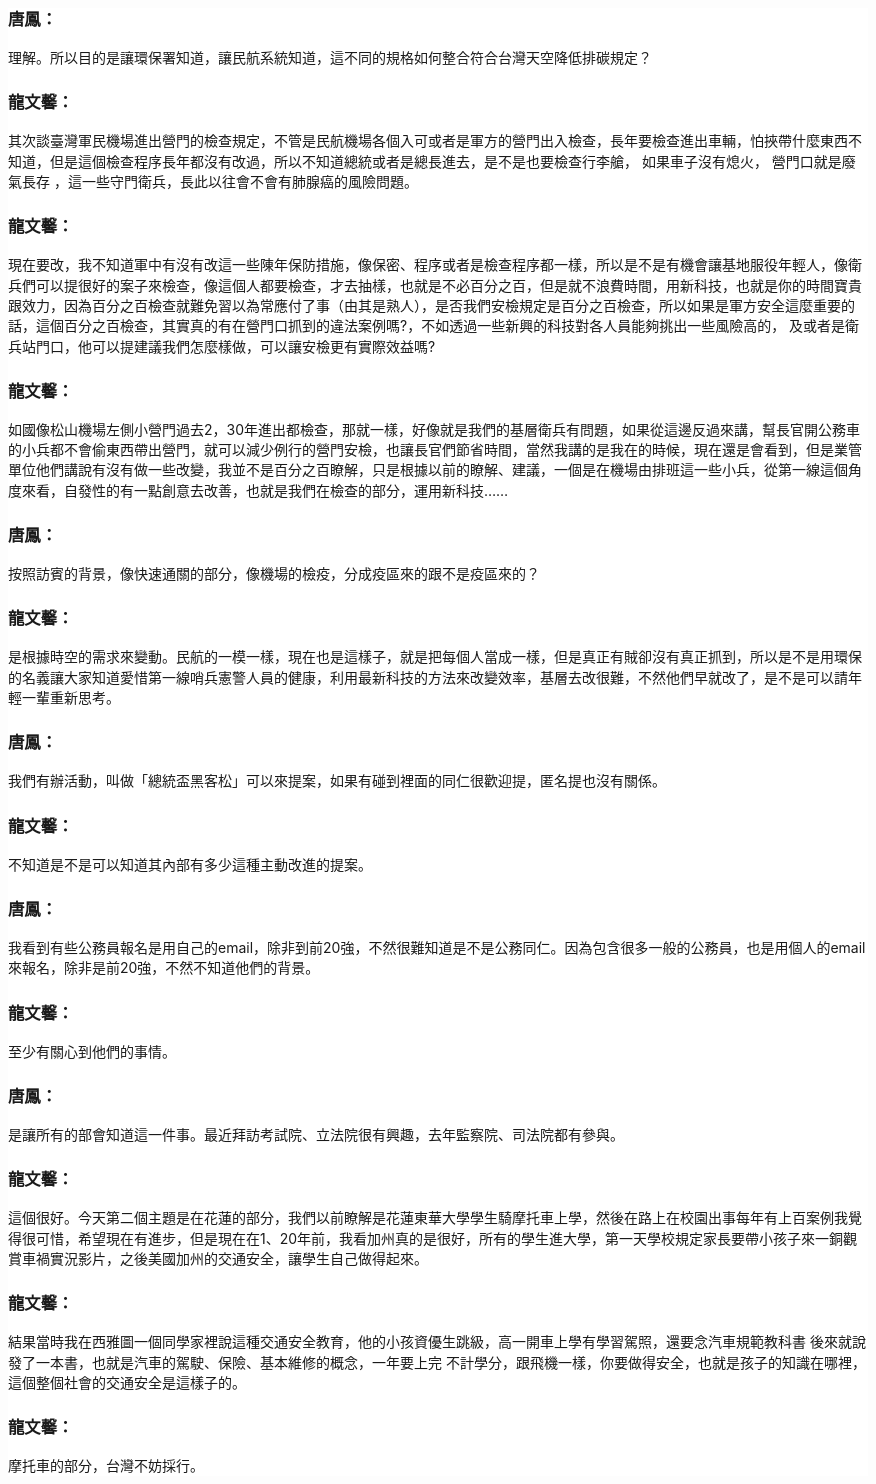 ### 唐鳳：
理解。所以目的是讓環保署知道，讓民航系統知道，這不同的規格如何整合符合台灣天空降低排碳規定？

### 龍文馨：
其次談臺灣軍民機場進出營門的檢查規定，不管是民航機場各個入可或者是軍方的營門出入檢查，長年要檢查進出車輛，怕挾帶什麼東西不知道，但是這個檢查程序長年都沒有改過，所以不知道總統或者是總長進去，是不是也要檢查行李艙， 如果車子沒有熄火， 營門口就是廢氣長存 ，這一些守門衛兵，長此以往會不會有肺腺癌的風險問題。

### 龍文馨：
現在要改，我不知道軍中有沒有改這一些陳年保防措施，像保密、程序或者是檢查程序都一樣，所以是不是有機會讓基地服役年輕人，像衛兵們可以提很好的案子來檢查，像這個人都要檢查，才去抽樣，也就是不必百分之百，但是就不浪費時間，用新科技，也就是你的時間寶貴跟效力，因為百分之百檢查就難免習以為常應付了事（由其是熟人），是否我們安檢規定是百分之百檢查，所以如果是軍方安全這麼重要的話，這個百分之百檢查，其實真的有在營門口抓到的違法案例嗎?，不如透過一些新興的科技對各人員能夠挑出一些風險高的， 及或者是衛兵站門口，他可以提建議我們怎麼樣做，可以讓安檢更有實際效益嗎?

### 龍文馨：
如國像松山機場左側小營門過去2，30年進出都檢查，那就一樣，好像就是我們的基層衛兵有問題，如果從這邊反過來講，幫長官開公務車的小兵都不會偷東西帶出營門，就可以減少例行的營門安檢，也讓長官們節省時間，當然我講的是我在的時候，現在還是會看到，但是業管單位他們講說有沒有做一些改變，我並不是百分之百瞭解，只是根據以前的瞭解、建議，一個是在機場由排班這一些小兵，從第一線這個角度來看，自發性的有一點創意去改善，也就是我們在檢查的部分，運用新科技……

### 唐鳳：
按照訪賓的背景，像快速通關的部分，像機場的檢疫，分成疫區來的跟不是疫區來的？

### 龍文馨：
是根據時空的需求來變動。民航的一模一樣，現在也是這樣子，就是把每個人當成一樣，但是真正有賊卻沒有真正抓到，所以是不是用環保的名義讓大家知道愛惜第一線哨兵憲警人員的健康，利用最新科技的方法來改變效率，基層去改很難，不然他們早就改了，是不是可以請年輕一輩重新思考。

### 唐鳳：
我們有辦活動，叫做「總統盃黑客松」可以來提案，如果有碰到裡面的同仁很歡迎提，匿名提也沒有關係。

### 龍文馨：
不知道是不是可以知道其內部有多少這種主動改進的提案。

### 唐鳳：
我看到有些公務員報名是用自己的email，除非到前20強，不然很難知道是不是公務同仁。因為包含很多一般的公務員，也是用個人的email來報名，除非是前20強，不然不知道他們的背景。

### 龍文馨：
至少有關心到他們的事情。

### 唐鳳：
是讓所有的部會知道這一件事。最近拜訪考試院、立法院很有興趣，去年監察院、司法院都有參與。

### 龍文馨：
這個很好。今天第二個主題是在花蓮的部分，我們以前瞭解是花蓮東華大學學生騎摩托車上學，然後在路上在校園出事每年有上百案例我覺得很可惜，希望現在有進步，但是現在在1、20年前，我看加州真的是很好，所有的學生進大學，第一天學校規定家長要帶小孩子來一銅觀賞車禍實況影片，之後美國加州的交通安全，讓學生自己做得起來。

### 龍文馨：
結果當時我在西雅圖一個同學家裡說這種交通安全教育，他的小孩資優生跳級，高一開車上學有學習駕照，還要念汽車規範教科書 後來就說發了一本書，也就是汽車的駕駛、保險、基本維修的概念，一年要上完 不計學分，跟飛機一樣，你要做得安全，也就是孩子的知識在哪裡，這個整個社會的交通安全是這樣子的。

### 龍文馨：
摩托車的部分，台灣不妨採行。
